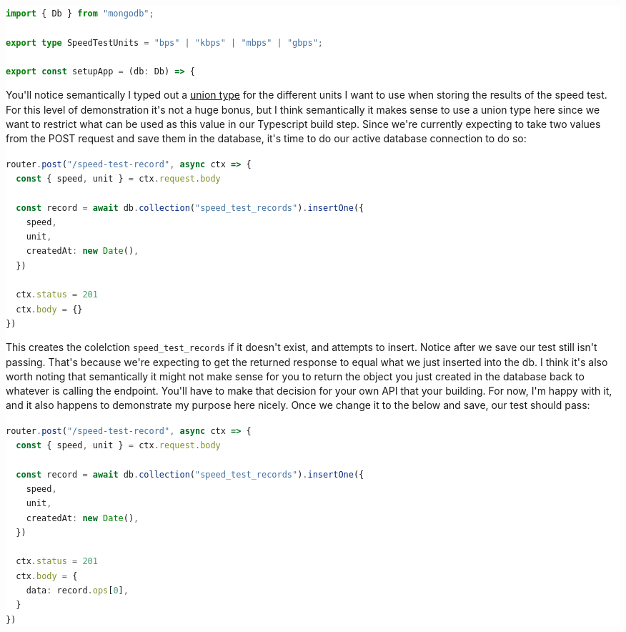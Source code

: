 ```ts
import { Db } from "mongodb";

export type SpeedTestUnits = "bps" | "kbps" | "mbps" | "gbps";

export const setupApp = (db: Db) => {
```

You'll notice semantically I typed out a [union type](https://www.typescriptlang.org/docs/handbook/advanced-types.html#union-types) for the different units I want to use when storing the results of the speed test. For this level of demonstration it's not a huge bonus, but I think semantically it makes sense to use a union type here since we want to restrict what can be used as this value in our Typescript build step. Since we're currently expecting to take two values from the POST request and save them in the database, it's time to do our active database connection to do so:

```ts
router.post("/speed-test-record", async ctx => {
  const { speed, unit } = ctx.request.body

  const record = await db.collection("speed_test_records").insertOne({
    speed,
    unit,
    createdAt: new Date(),
  })

  ctx.status = 201
  ctx.body = {}
})
```

This creates the colelction `speed_test_records` if it doesn't exist, and attempts to insert. Notice after we save our test still isn't passing. That's because we're expecting to get the returned response to equal what we just inserted into the db. I think it's also worth noting that semantically it might not make sense for you to return the object you just created in the database back to whatever is calling the endpoint. You'll have to make that decision for your own API that your building. For now, I'm happy with it, and it also happens to demonstrate my purpose here nicely. Once we change it to the below and save, our test should pass:

```ts
router.post("/speed-test-record", async ctx => {
  const { speed, unit } = ctx.request.body

  const record = await db.collection("speed_test_records").insertOne({
    speed,
    unit,
    createdAt: new Date(),
  })

  ctx.status = 201
  ctx.body = {
    data: record.ops[0],
  }
})
```
